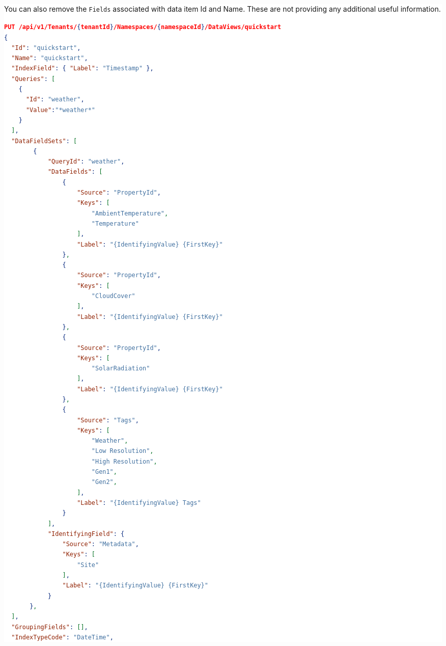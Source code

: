 You can also remove the `Fields` associated with data item Id and Name. These are not providing any additional useful information.

```json
PUT /api/v1/Tenants/{tenantId}/Namespaces/{namespaceId}/DataViews/quickstart
{
  "Id": "quickstart",
  "Name": "quickstart",
  "IndexField": { "Label": "Timestamp" },
  "Queries": [
    { 
      "Id": "weather",
      "Value":"*weather*" 
    }
  ],
  "DataFieldSets": [
        {
            "QueryId": "weather",
            "DataFields": [
                {
                    "Source": "PropertyId",
                    "Keys": [
                        "AmbientTemperature",
                        "Temperature"
                    ],
                    "Label": "{IdentifyingValue} {FirstKey}"
                },
                {
                    "Source": "PropertyId",
                    "Keys": [
                        "CloudCover"
                    ],
                    "Label": "{IdentifyingValue} {FirstKey}"
                },
                {
                    "Source": "PropertyId",
                    "Keys": [
                        "SolarRadiation"
                    ],
                    "Label": "{IdentifyingValue} {FirstKey}"
                },
                {
                    "Source": "Tags",
                    "Keys": [
                        "Weather",
                        "Low Resolution",
                        "High Resolution",
                        "Gen1",
                        "Gen2",
                    ],
                    "Label": "{IdentifyingValue} Tags"
                }
            ],
            "IdentifyingField": {
                "Source": "Metadata",
                "Keys": [
                    "Site"
                ],
                "Label": "{IdentifyingValue} {FirstKey}"
            }
       },
  ],
  "GroupingFields": [],
  "IndexTypeCode": "DateTime",
```